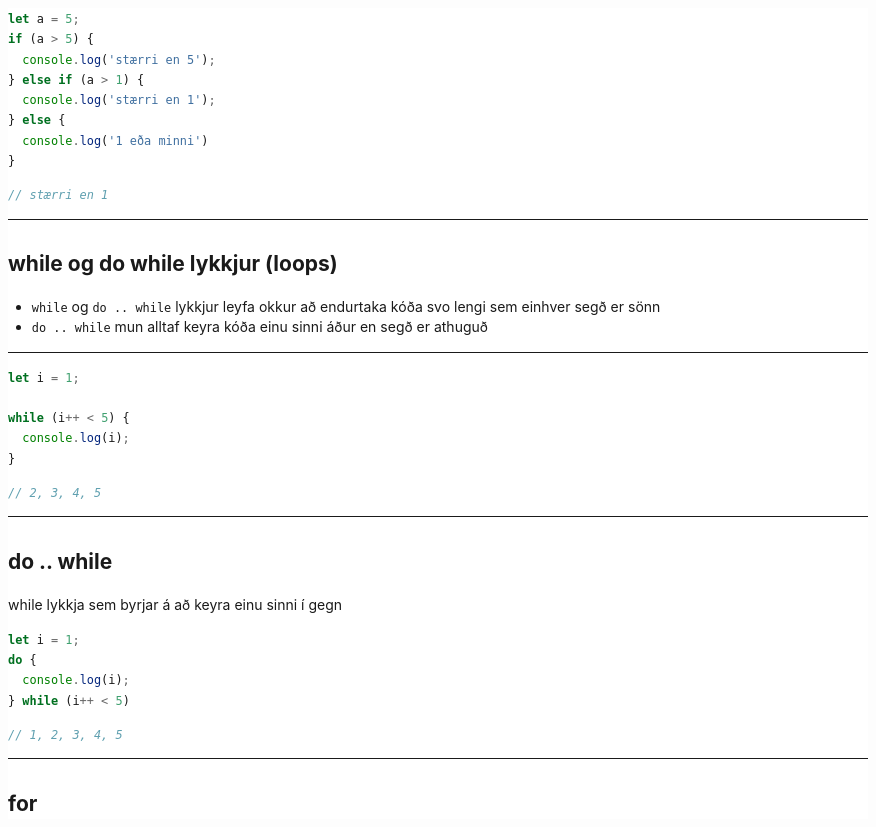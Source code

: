 ```javascript
let a = 5;
if (a > 5) {
  console.log('stærri en 5');
} else if (a > 1) {
  console.log('stærri en 1');
} else {
  console.log('1 eða minni')
}
```

```javascript
// stærri en 1
```

***

## while og do while lykkjur (loops)

* `while` og `do .. while` lykkjur leyfa okkur að endurtaka kóða svo lengi sem einhver segð er sönn
* `do .. while` mun alltaf keyra kóða einu sinni áður en segð er athuguð

***

```javascript
let i = 1;

while (i++ < 5) {
  console.log(i);
}
```

```javascript
// 2, 3, 4, 5
```

***

## do .. while

while lykkja sem byrjar á að keyra einu sinni í gegn

```javascript
let i = 1;
do {
  console.log(i);
} while (i++ < 5)
```

```javascript
// 1, 2, 3, 4, 5
```

***

## for
